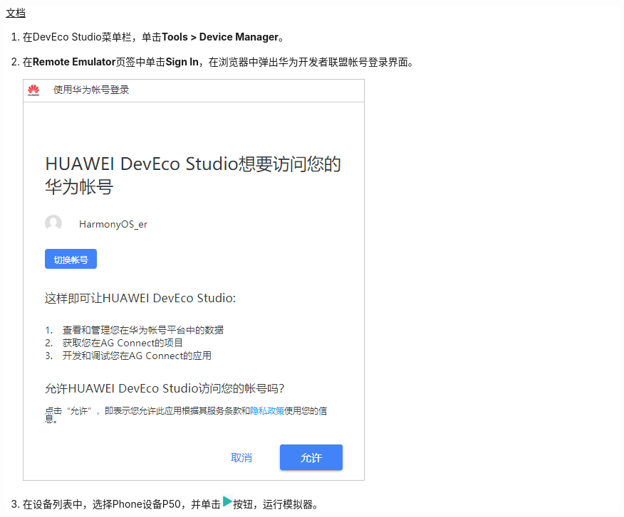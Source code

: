 [文档](https://developer.huawei.com/consumer/cn/doc/harmonyos-guides-V2/run_simulator-0000001053303709-V2#section1379810553263)

1. 在DevEco Studio菜单栏，单击**Tools > Device Manager**。

2. 在**Remote Emulator**页签中单击**Sign In**，在浏览器中弹出华为开发者联盟帐号登录界面。

   ![](./install-tools.assets/true-image-20240108135134565.png)

3. 在设备列表中，选择Phone设备P50，并单击![](./install-tools.assets/true-image-20240108135612215.png)按钮，运行模拟器。
